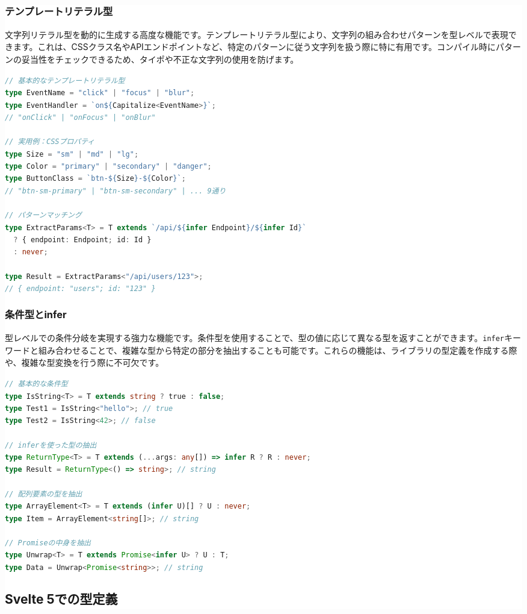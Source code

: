 ### テンプレートリテラル型

文字列リテラル型を動的に生成する高度な機能です。テンプレートリテラル型により、文字列の組み合わせパターンを型レベルで表現できます。これは、CSSクラス名やAPIエンドポイントなど、特定のパターンに従う文字列を扱う際に特に有用です。コンパイル時にパターンの妥当性をチェックできるため、タイポや不正な文字列の使用を防げます。

```typescript
// 基本的なテンプレートリテラル型
type EventName = "click" | "focus" | "blur";
type EventHandler = `on${Capitalize<EventName>}`;
// "onClick" | "onFocus" | "onBlur"

// 実用例：CSSプロパティ
type Size = "sm" | "md" | "lg";
type Color = "primary" | "secondary" | "danger";
type ButtonClass = `btn-${Size}-${Color}`;
// "btn-sm-primary" | "btn-sm-secondary" | ... 9通り

// パターンマッチング
type ExtractParams<T> = T extends `/api/${infer Endpoint}/${infer Id}`
  ? { endpoint: Endpoint; id: Id }
  : never;

type Result = ExtractParams<"/api/users/123">;
// { endpoint: "users"; id: "123" }
```

### 条件型とinfer

型レベルでの条件分岐を実現する強力な機能です。条件型を使用することで、型の値に応じて異なる型を返すことができます。`infer`キーワードと組み合わせることで、複雑な型から特定の部分を抽出することも可能です。これらの機能は、ライブラリの型定義を作成する際や、複雑な型変換を行う際に不可欠です。

```typescript
// 基本的な条件型
type IsString<T> = T extends string ? true : false;
type Test1 = IsString<"hello">; // true
type Test2 = IsString<42>; // false

// inferを使った型の抽出
type ReturnType<T> = T extends (...args: any[]) => infer R ? R : never;
type Result = ReturnType<() => string>; // string

// 配列要素の型を抽出
type ArrayElement<T> = T extends (infer U)[] ? U : never;
type Item = ArrayElement<string[]>; // string

// Promiseの中身を抽出
type Unwrap<T> = T extends Promise<infer U> ? U : T;
type Data = Unwrap<Promise<string>>; // string
```

## Svelte 5での型定義
